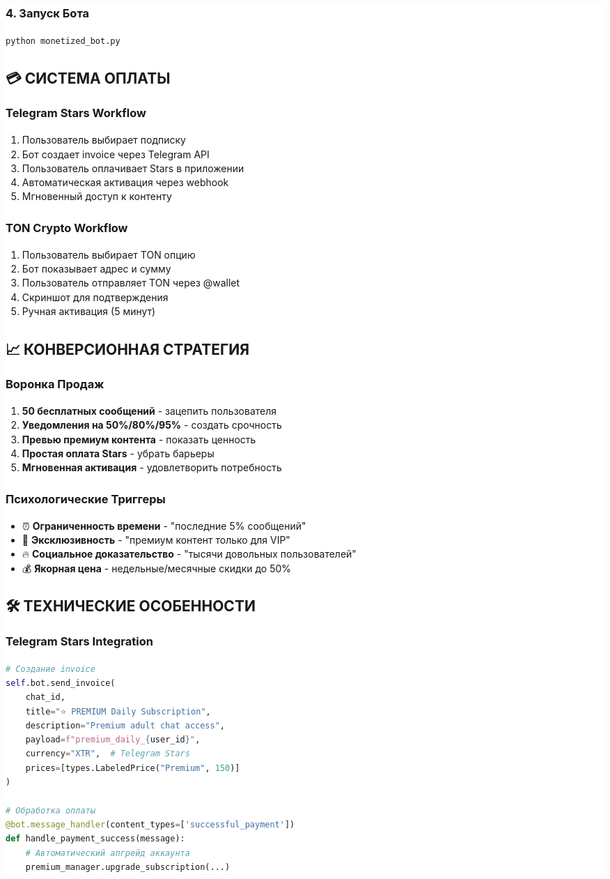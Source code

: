 ### 4. **Запуск Бота**
```bash
python monetized_bot.py
```

## 💳 **СИСТЕМА ОПЛАТЫ**

### **Telegram Stars Workflow**
1. Пользователь выбирает подписку
2. Бот создает invoice через Telegram API
3. Пользователь оплачивает Stars в приложении
4. Автоматическая активация через webhook
5. Мгновенный доступ к контенту

### **TON Crypto Workflow**
1. Пользователь выбирает TON опцию
2. Бот показывает адрес и сумму
3. Пользователь отправляет TON через @wallet
4. Скриншот для подтверждения
5. Ручная активация (5 минут)

## 📈 **КОНВЕРСИОННАЯ СТРАТЕГИЯ**

### **Воронка Продаж**
1. **50 бесплатных сообщений** - зацепить пользователя
2. **Уведомления на 50%/80%/95%** - создать срочность
3. **Превью премиум контента** - показать ценность
4. **Простая оплата Stars** - убрать барьеры
5. **Мгновенная активация** - удовлетворить потребность

### **Психологические Триггеры**
- ⏰ **Ограниченность времени** - "последние 5% сообщений"
- 💎 **Эксклюзивность** - "премиум контент только для VIP"
- 🔥 **Социальное доказательство** - "тысячи довольных пользователей"
- 💰 **Якорная цена** - недельные/месячные скидки до 50%

## 🛠 **ТЕХНИЧЕСКИЕ ОСОБЕННОСТИ**

### **Telegram Stars Integration**
```python
# Создание invoice
self.bot.send_invoice(
    chat_id,
    title="⭐ PREMIUM Daily Subscription",
    description="Premium adult chat access",
    payload=f"premium_daily_{user_id}",
    currency="XTR",  # Telegram Stars
    prices=[types.LabeledPrice("Premium", 150)]
)

# Обработка оплаты
@bot.message_handler(content_types=['successful_payment'])
def handle_payment_success(message):
    # Автоматический апгрейд аккаунта
    premium_manager.upgrade_subscription(...)
```
